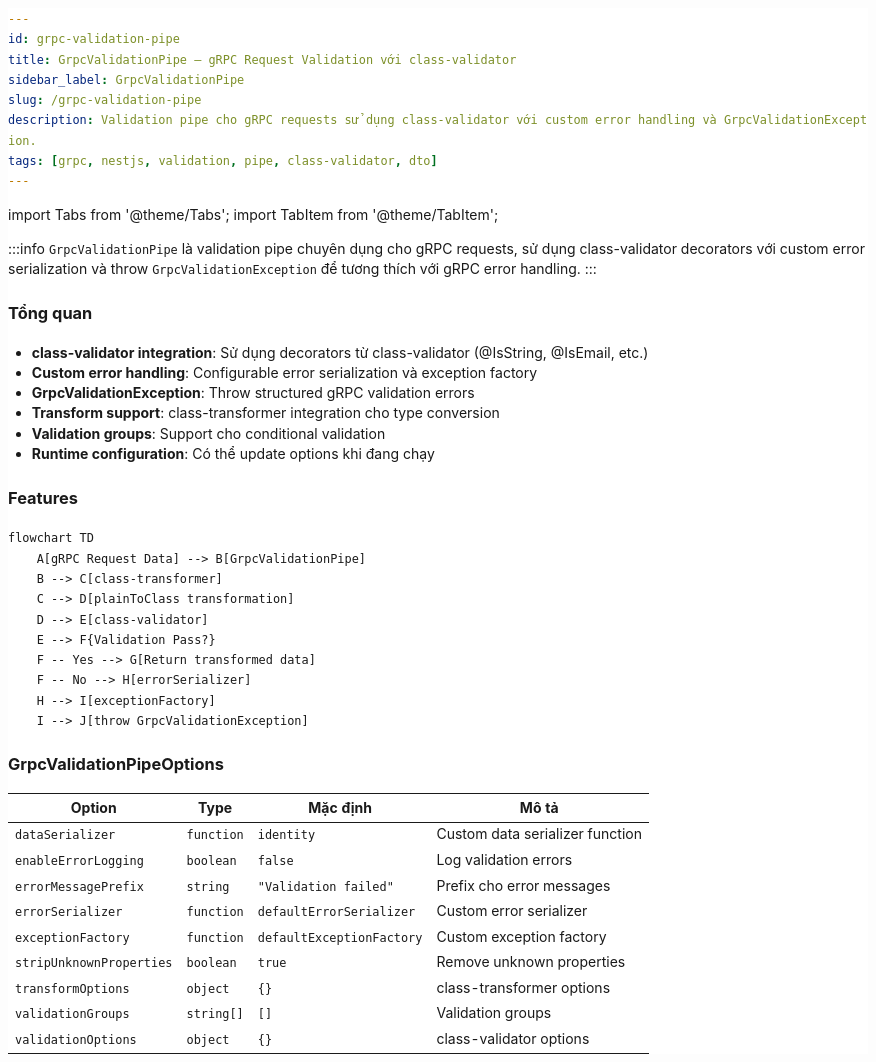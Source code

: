```yaml
---
id: grpc-validation-pipe
title: GrpcValidationPipe — gRPC Request Validation với class-validator
sidebar_label: GrpcValidationPipe
slug: /grpc-validation-pipe
description: Validation pipe cho gRPC requests sử dụng class-validator với custom error handling và GrpcValidationException.
tags: [grpc, nestjs, validation, pipe, class-validator, dto]
---
```


import Tabs from '@theme/Tabs';
import TabItem from '@theme/TabItem';

:::info
`GrpcValidationPipe` là validation pipe chuyên dụng cho gRPC requests, sử dụng class-validator decorators với custom error serialization và throw `GrpcValidationException` để tương thích với gRPC error handling.
:::

### Tổng quan

- **class-validator integration**: Sử dụng decorators từ class-validator (@IsString, @IsEmail, etc.)
- **Custom error handling**: Configurable error serialization và exception factory
- **GrpcValidationException**: Throw structured gRPC validation errors
- **Transform support**: class-transformer integration cho type conversion
- **Validation groups**: Support cho conditional validation
- **Runtime configuration**: Có thể update options khi đang chạy

### Features

```mermaid
flowchart TD
    A[gRPC Request Data] --> B[GrpcValidationPipe]
    B --> C[class-transformer]
    C --> D[plainToClass transformation]
    D --> E[class-validator]
    E --> F{Validation Pass?}
    F -- Yes --> G[Return transformed data]
    F -- No --> H[errorSerializer]
    H --> I[exceptionFactory]
    I --> J[throw GrpcValidationException]
```

### GrpcValidationPipeOptions

| Option                   | Type       | Mặc định                  | Mô tả                           |
| ------------------------ | ---------- | ------------------------- | ------------------------------- |
| `dataSerializer`         | `function` | `identity`                | Custom data serializer function |
| `enableErrorLogging`     | `boolean`  | `false`                   | Log validation errors           |
| `errorMessagePrefix`     | `string`   | `"Validation failed"`     | Prefix cho error messages       |
| `errorSerializer`        | `function` | `defaultErrorSerializer`  | Custom error serializer         |
| `exceptionFactory`       | `function` | `defaultExceptionFactory` | Custom exception factory        |
| `stripUnknownProperties` | `boolean`  | `true`                    | Remove unknown properties       |
| `transformOptions`       | `object`   | `{}`                      | class-transformer options       |
| `validationGroups`       | `string[]` | `[]`                      | Validation groups               |
| `validationOptions`      | `object`   | `{}`                      | class-validator options         |